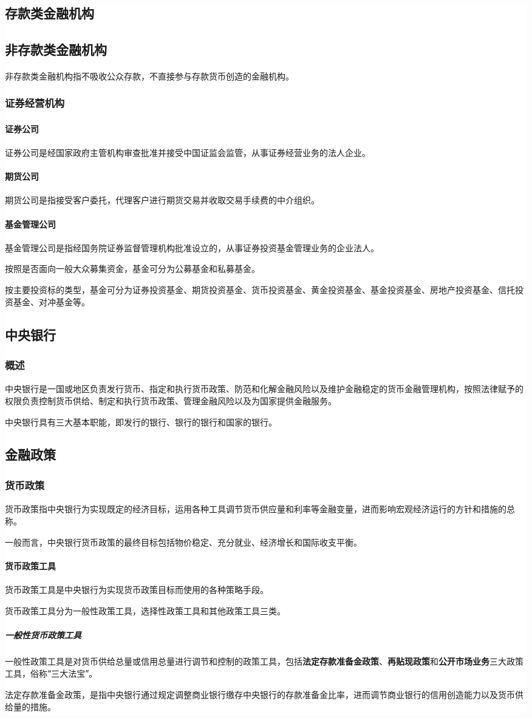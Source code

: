 ## 存款类金融机构

## 非存款类金融机构

非存款类金融机构指不吸收公众存款，不直接参与存款货币创造的金融机构。

### 证券经营机构

#### 证券公司

证券公司是经国家政府主管机构审查批准并接受中国证监会监管，从事证券经营业务的法人企业。

#### 期货公司

期货公司是指接受客户委托，代理客户进行期货交易并收取交易手续费的中介组织。

#### 基金管理公司

基金管理公司是指经国务院证券监督管理机构批准设立的，从事证券投资基金管理业务的企业法人。

按照是否面向一般大众募集资金，基金可分为公募基金和私募基金。

按主要投资标的类型，基金可分为证券投资基金、期货投资基金、货币投资基金、黄金投资基金、基金投资基金、房地产投资基金、信托投资基金、对冲基金等。

## 中央银行



### 概述

中央银行是一国或地区负责发行货币、指定和执行货币政策、防范和化解金融风险以及维护金融稳定的货币金融管理机构，按照法律赋予的权限负责控制货币供给、制定和执行货币政策、管理金融风险以及为国家提供金融服务。

中央银行具有三大基本职能，即发行的银行、银行的银行和国家的银行。

## 金融政策

### 货币政策

货币政策指中央银行为实现既定的经济目标，运用各种工具调节货币供应量和利率等金融变量，进而影响宏观经济运行的方针和措施的总称。

一般而言，中央银行货币政策的最终目标包括物价稳定、充分就业、经济增长和国际收支平衡。

#### 货币政策工具

货币政策工具是中央银行为实现货币政策目标而使用的各种策略手段。

货币政策工具分为一般性政策工具，选择性政策工具和其他政策工具三类。

##### 一般性货币政策工具

一般性政策工具是对货币供给总量或信用总量进行调节和控制的政策工具，包括**法定存款准备金政策**、**再贴现政策**和**公开市场业务**三大政策工具，俗称“三大法宝”。

法定存款准备金政策，是指中央银行通过规定调整商业银行缴存中央银行的存款准备金比率，进而调节商业银行的信用创造能力以及货币供给量的措施。
